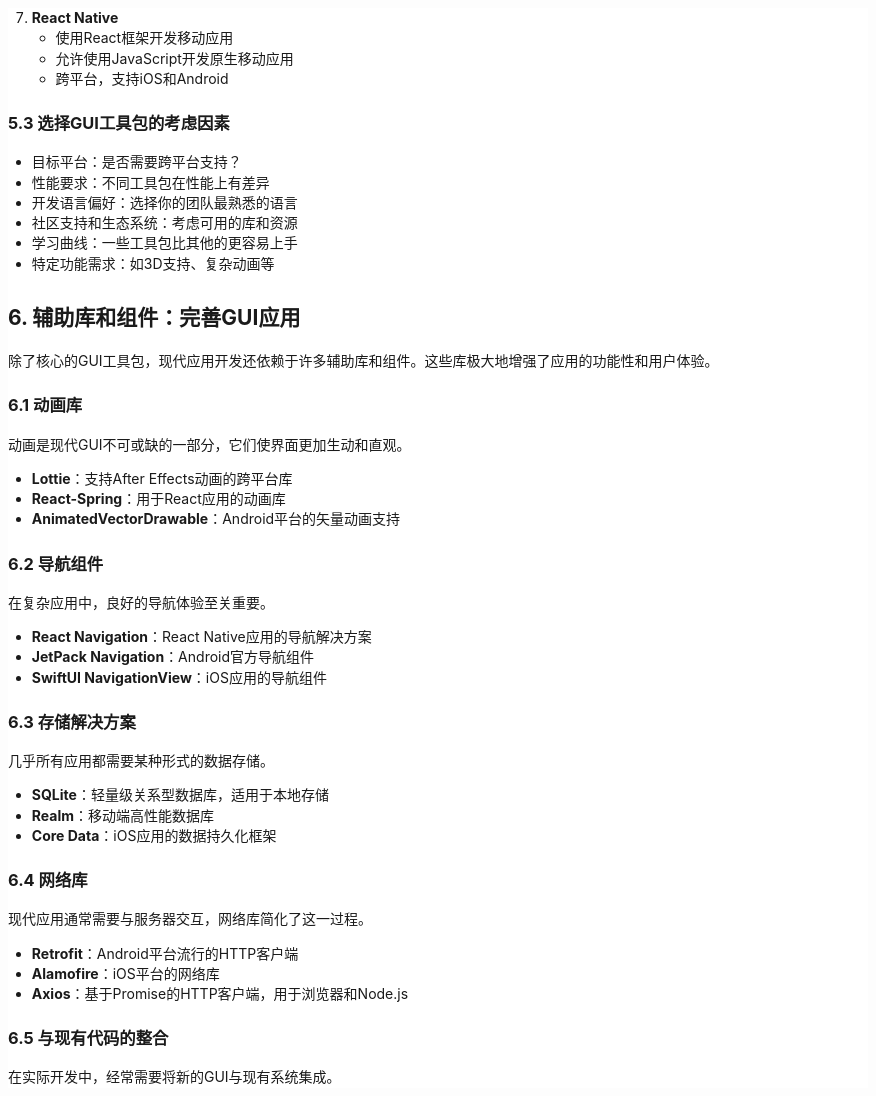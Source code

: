 7. **React Native**
   - 使用React框架开发移动应用
   - 允许使用JavaScript开发原生移动应用
   - 跨平台，支持iOS和Android

### 5.3 选择GUI工具包的考虑因素

- 目标平台：是否需要跨平台支持？
- 性能要求：不同工具包在性能上有差异
- 开发语言偏好：选择你的团队最熟悉的语言
- 社区支持和生态系统：考虑可用的库和资源
- 学习曲线：一些工具包比其他的更容易上手
- 特定功能需求：如3D支持、复杂动画等

## 6. 辅助库和组件：完善GUI应用

除了核心的GUI工具包，现代应用开发还依赖于许多辅助库和组件。这些库极大地增强了应用的功能性和用户体验。

### 6.1 动画库

动画是现代GUI不可或缺的一部分，它们使界面更加生动和直观。

- **Lottie**：支持After Effects动画的跨平台库
- **React-Spring**：用于React应用的动画库
- **AnimatedVectorDrawable**：Android平台的矢量动画支持

### 6.2 导航组件

在复杂应用中，良好的导航体验至关重要。

- **React Navigation**：React Native应用的导航解决方案
- **JetPack Navigation**：Android官方导航组件
- **SwiftUI NavigationView**：iOS应用的导航组件

### 6.3 存储解决方案

几乎所有应用都需要某种形式的数据存储。

- **SQLite**：轻量级关系型数据库，适用于本地存储
- **Realm**：移动端高性能数据库
- **Core Data**：iOS应用的数据持久化框架

### 6.4 网络库

现代应用通常需要与服务器交互，网络库简化了这一过程。

- **Retrofit**：Android平台流行的HTTP客户端
- **Alamofire**：iOS平台的网络库
- **Axios**：基于Promise的HTTP客户端，用于浏览器和Node.js

### 6.5 与现有代码的整合

在实际开发中，经常需要将新的GUI与现有系统集成。
